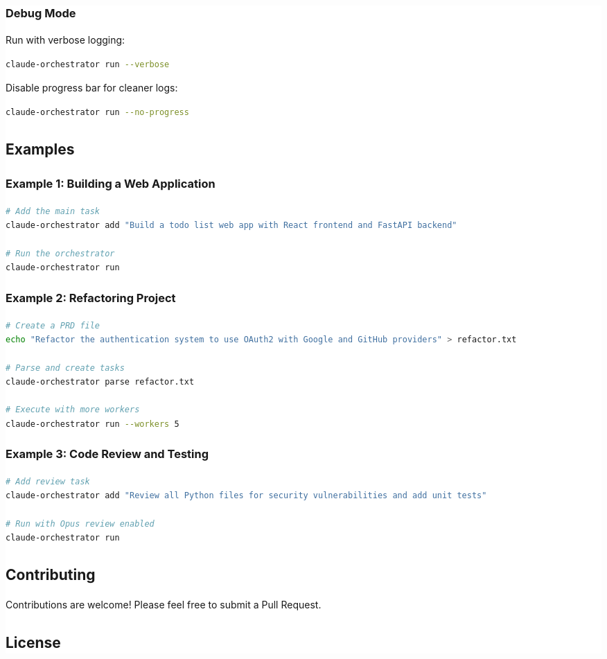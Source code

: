 ### Debug Mode

Run with verbose logging:
```bash
claude-orchestrator run --verbose
```

Disable progress bar for cleaner logs:
```bash
claude-orchestrator run --no-progress
```

## Examples

### Example 1: Building a Web Application

```bash
# Add the main task
claude-orchestrator add "Build a todo list web app with React frontend and FastAPI backend"

# Run the orchestrator
claude-orchestrator run
```

### Example 2: Refactoring Project

```bash
# Create a PRD file
echo "Refactor the authentication system to use OAuth2 with Google and GitHub providers" > refactor.txt

# Parse and create tasks
claude-orchestrator parse refactor.txt

# Execute with more workers
claude-orchestrator run --workers 5
```

### Example 3: Code Review and Testing

```bash
# Add review task
claude-orchestrator add "Review all Python files for security vulnerabilities and add unit tests"

# Run with Opus review enabled
claude-orchestrator run
```

## Contributing

Contributions are welcome! Please feel free to submit a Pull Request.

## License

